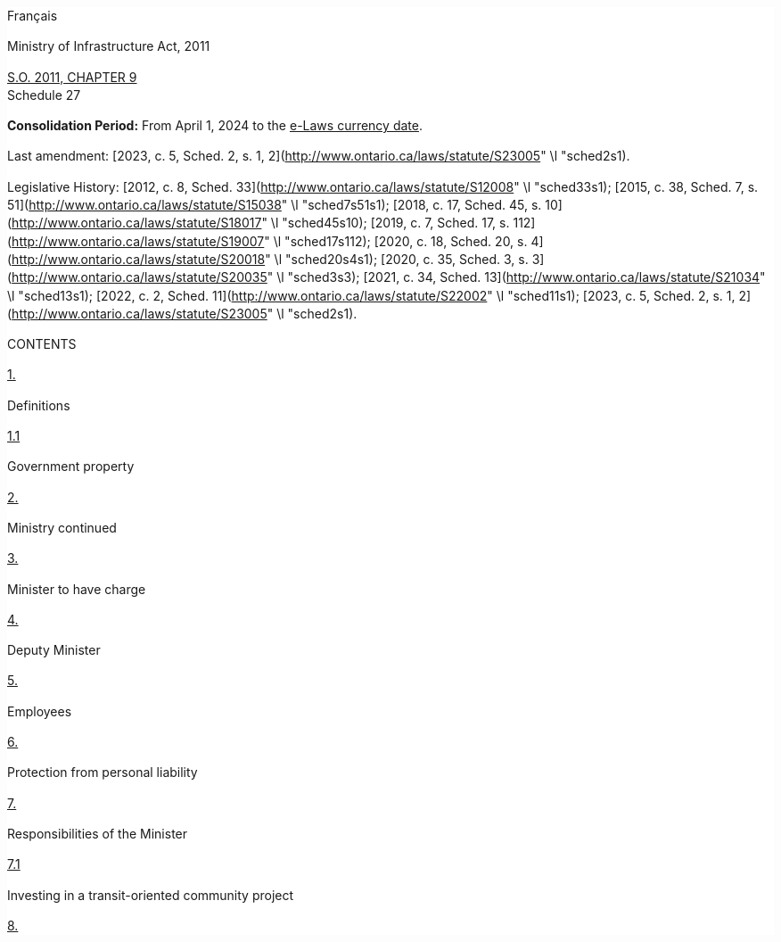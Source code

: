 [<a id="Top"></a>Français](http://www.ontario.ca/fr/lois/loi/11m09b)

Ministry of Infrastructure Act, 2011

[S\.O\. 2011, CHAPTER 9](https://www.ontario.ca/laws/statute/s11009)  
Schedule 27

__Consolidation Period:__ From April 1, 2024 to the [e\-Laws currency date](http://www.e-laws.gov.on.ca/navigation?file=currencyDates&lang=en)\.

Last amendment: [2023, c\. 5, Sched\. 2, s\. 1, 2](http://www.ontario.ca/laws/statute/S23005" \l "sched2s1)\.

Legislative History: [2012, c\. 8, Sched\. 33](http://www.ontario.ca/laws/statute/S12008" \l "sched33s1); [2015, c\. 38, Sched\. 7, s\. 51](http://www.ontario.ca/laws/statute/S15038" \l "sched7s51s1); [2018, c\. 17, Sched\. 45, s\. 10](http://www.ontario.ca/laws/statute/S18017" \l "sched45s10); [2019, c\. 7, Sched\. 17, s\. 112](http://www.ontario.ca/laws/statute/S19007" \l "sched17s112); [2020, c\. 18, Sched\. 20, s\. 4](http://www.ontario.ca/laws/statute/S20018" \l "sched20s4s1); [2020, c\. 35, Sched\. 3, s\. 3](http://www.ontario.ca/laws/statute/S20035" \l "sched3s3); [2021, c\. 34, Sched\. 13](http://www.ontario.ca/laws/statute/S21034" \l "sched13s1); [2022, c\. 2, Sched\. 11](http://www.ontario.ca/laws/statute/S22002" \l "sched11s1); [2023, c\. 5, Sched\. 2, s\. 1, 2](http://www.ontario.ca/laws/statute/S23005" \l "sched2s1)\.

CONTENTS

[1\.](#BK0)

Definitions

[1\.1](#BK1)

Government property

[2\.](#BK2)

Ministry continued

[3\.](#BK3)

Minister to have charge

[4\.](#BK4)

Deputy Minister

[5\.](#BK5)

Employees

[6\.](#BK6)

Protection from personal liability

[7\.](#BK7)

Responsibilities of the Minister

[7\.1](#BK8)

Investing in a transit\-oriented community project

[8\.](#BK9)
